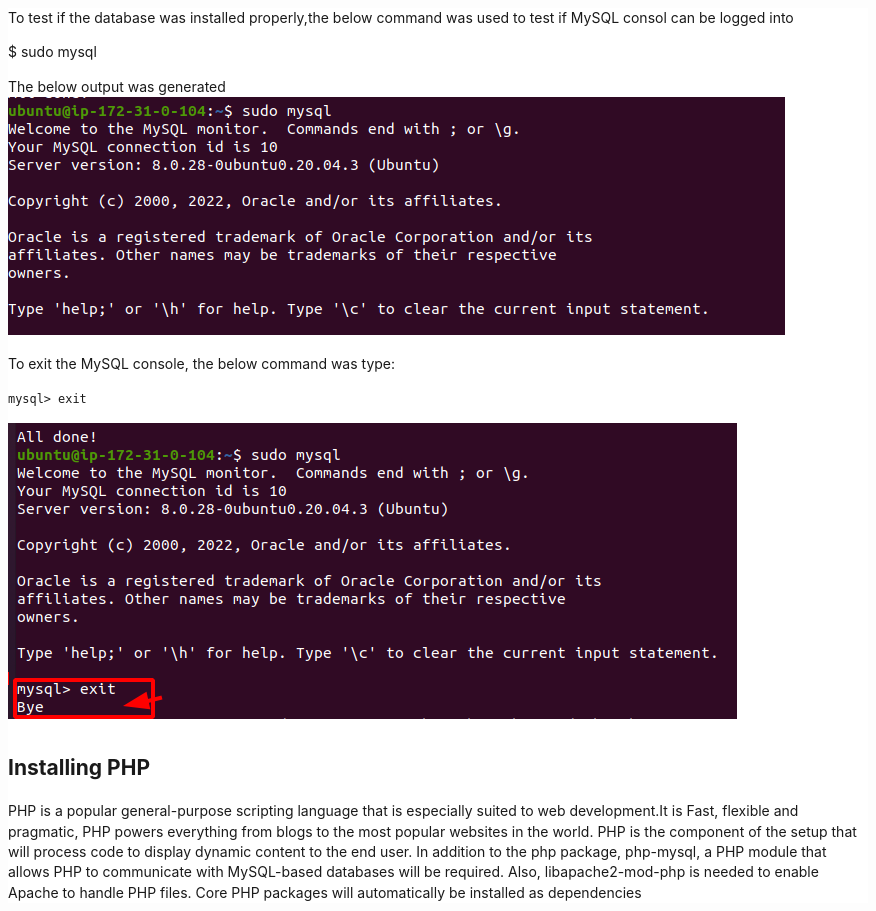 
To test if the database was installed properly,the below command was used to test if MySQL consol can be logged into 

$ sudo mysql

The below output was generated 
![](./Images/WelcomeSQL.png)

To exit the MySQL console, the below command was type:

`mysql> exit`

 ![](./Images/ByeSQL.png)




 ## Installing PHP

PHP is a popular general-purpose scripting language that is especially suited to web development.It is Fast, flexible and pragmatic, PHP powers everything from blogs to the most popular websites in the world. PHP is the component of the setup that will process code to display dynamic content to the end user. In addition to the php package, php-mysql, a PHP module that allows PHP to communicate with MySQL-based databases will be required. Also, libapache2-mod-php is needed to enable Apache to handle PHP files. Core PHP packages will automatically be installed as dependencies
